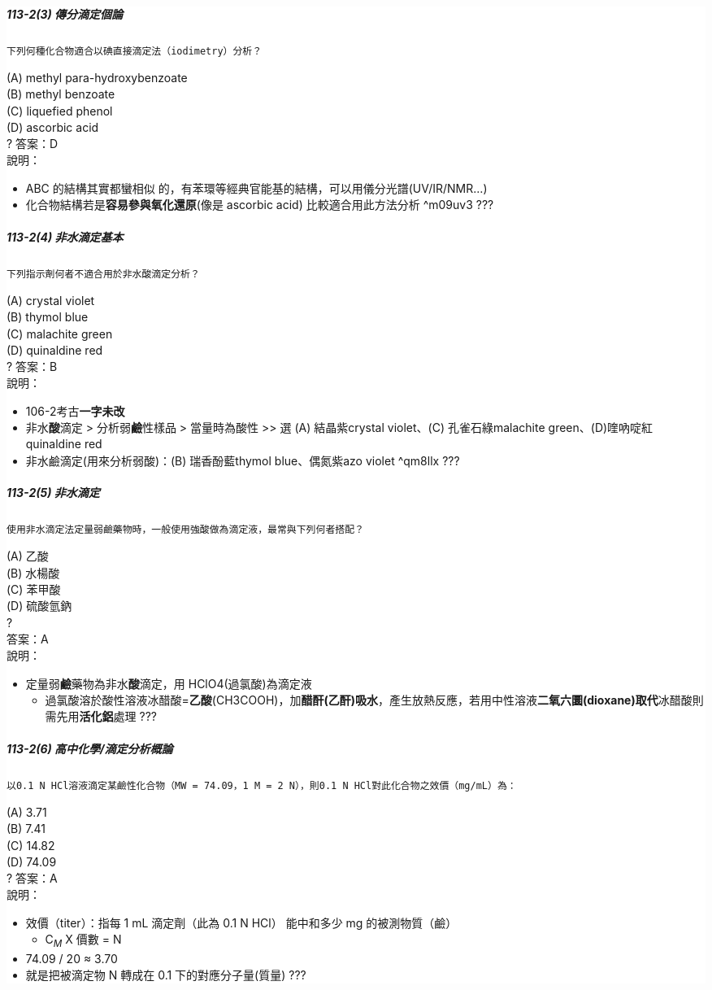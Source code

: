 ##### 113-2(3) 傳分滴定個論
```Question
下列何種化合物適合以碘直接滴定法（iodimetry）分析？
```
(A) methyl para-hydroxybenzoate  
(B) methyl benzoate  
(C) liquefied phenol  
(D) ascorbic acid  
?
答案：D  
說明：
- ABC 的結構其實都蠻相似 的，有苯環等經典官能基的結構，可以用儀分光譜(UV/IR/NMR…)
- 化合物結構若是**容易參與氧化還原**(像是 ascorbic acid)  比較適合用此方法分析 ^m09uv3
???

##### 113-2(4) 非水滴定基本
```Question
下列指示劑何者不適合用於非水酸滴定分析？
```
(A) crystal violet  
(B) thymol blue  
(C) malachite green  
(D) quinaldine red  
?
答案：B  
說明：
- 106-2考古**一字未改**
- 非水**酸**滴定 > 分析弱**鹼**性樣品 > 當量時為酸性 >> 選 (A) 結晶紫crystal violet、(C) 孔雀石綠malachite green、(D)喹吶啶紅quinaldine red
- 非水鹼滴定(用來分析弱酸)：(B) 瑞香酚藍thymol blue、偶氮紫azo violet ^qm8llx
???

##### 113-2(5) 非水滴定
```Question
使用非水滴定法定量弱鹼藥物時，一般使用強酸做為滴定液，最常與下列何者搭配？
```
(A) 乙酸  
(B) 水楊酸  
(C) 苯甲酸  
(D) 硫酸氫鈉  
?  
答案：A  
說明：
- 定量弱**鹼**藥物為非水**酸**滴定，用 HClO4(過氯酸)為滴定液
	- 過氯酸溶於酸性溶液冰醋酸=**乙酸**(CH3COOH)，加**醋酐(乙酐)吸水**，產生放熱反應，若用中性溶液**二氧六圜(dioxane)取代**冰醋酸則需先用**活化鋁**處理
???

##### 113-2(6) 高中化學/滴定分析概論
```Question
以0.1 N HCl溶液滴定某鹼性化合物（MW = 74.09，1 M = 2 N），則0.1 N HCl對此化合物之效價（mg/mL）為：
```
(A) 3.71  
(B) 7.41  
(C) 14.82  
(D) 74.09  
?
答案：A  
說明：
- 效價（titer）：指每 1 mL 滴定劑（此為 0.1 N HCl） 能中和多少 mg 的被測物質（鹼）
	- C$_M$ X 價數 = N
- 74.09 / 20 ≈ 3.70
- 就是把被滴定物 N 轉成在 0.1 下的對應分子量(質量)
???
